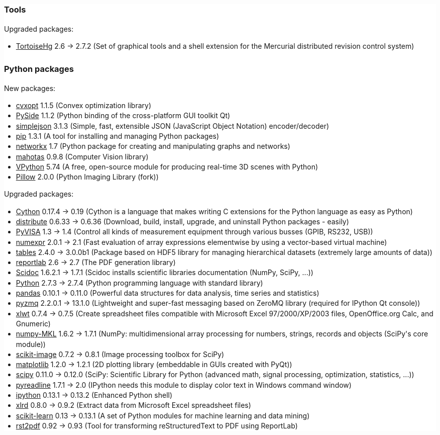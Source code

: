 ### Tools ###

Upgraded packages:

  * [TortoiseHg](http://tortoisehg.bitbucket.org) 2.6 → 2.7.2 (Set of graphical tools and a shell extension for the Mercurial distributed revision control system)

### Python packages ###

New packages:

  * [cvxopt](http://abel.ee.ucla.edu/cvxopt) 1.1.5 (Convex optimization library)
  * [PySide](https://pypi.python.org/pypi/PySide) 1.1.2 (Python binding of the cross-platform GUI toolkit Qt)
  * [simplejson](http://pypi.python.org/pypi/simplejson) 3.1.3 (Simple, fast, extensible JSON (JavaScript Object Notation) encoder/decoder)
  * [pip](http://pypi.python.org/pypi/pip) 1.3.1 (A tool for installing and managing Python packages)
  * [networkx](http://pypi.python.org/pypi/networkx) 1.7 (Python package for creating and manipulating graphs and networks)
  * [mahotas](http://pypi.python.org/pypi/mahotas) 0.9.8 (Computer Vision library)
  * [VPython](http://www.vpython.org) 5.74 (A free, open-source module for producing real-time 3D scenes with Python)
  * [Pillow](http://pypi.python.org/pypi/Pillow) 2.0.0 (Python Imaging Library (fork))

Upgraded packages:

  * [Cython](http://www.cython.org) 0.17.4 → 0.19 (Cython is a language that makes writing C extensions for the Python language as easy as Python)
  * [distribute](http://pypi.python.org/pypi/distribute) 0.6.33 → 0.6.36 (Download, build, install, upgrade, and uninstall Python packages - easily)
  * [PyVISA](http://pyvisa.sourceforge.net) 1.3 → 1.4 (Control all kinds of measurement equipment through various busses (GPIB, RS232, USB))
  * [numexpr](http://code.google.com/p/numexpr) 2.0.1 → 2.1 (Fast evaluation of array expressions elementwise by using a vector-based virtual machine)
  * [tables](http://www.pytables.org) 2.4.0 → 3.0.0b1 (Package based on HDF5 library for managing hierarchical datasets (extremely large amounts of data))
  * [reportlab](http://www.reportlab.org) 2.6 → 2.7 (The PDF generation library)
  * [Scidoc](http://pypi.python.org/pypi/Scidoc) 1.6.2.1 → 1.7.1 (Scidoc installs scientific libraries documentation (NumPy, SciPy, ...))
  * [Python](http://www.python.org/) 2.7.3 → 2.7.4 (Python programming language with standard library)
  * [pandas](http://pypi.python.org/pypi/pandas) 0.10.1 → 0.11.0 (Powerful data structures for data analysis, time series and statistics)
  * [pyzmq](http://pypi.python.org/pypi/pyzmq) 2.2.0.1 → 13.1.0 (Lightweight and super-fast messaging based on ZeroMQ library (required for IPython Qt console))
  * [xlwt](http://pypi.python.org/pypi/xlwt) 0.7.4 → 0.7.5 (Create spreadsheet files compatible with Microsoft Excel 97/2000/XP/2003 files, OpenOffice.org Calc, and Gnumeric)
  * [numpy-MKL](http://numpy.scipy.org/) 1.6.2 → 1.7.1 (NumPy: multidimensional array processing for numbers, strings, records and objects (SciPy's core module))
  * [scikit-image](http://pypi.python.org/pypi/scikit-image) 0.7.2 → 0.8.1 (Image processing toolbox for SciPy)
  * [matplotlib](http://matplotlib.sourceforge.net) 1.2.0 → 1.2.1 (2D plotting library (embeddable in GUIs created with PyQt))
  * [scipy](http://www.scipy.org) 0.11.0 → 0.12.0 (SciPy: Scientific Library for Python (advanced math, signal processing, optimization, statistics, ...))
  * [pyreadline](http://ipython.org/pyreadline.html) 1.7.1 → 2.0 (IPython needs this module to display color text in Windows command window)
  * [ipython](http://ipython.org) 0.13.1 → 0.13.2 (Enhanced Python shell)
  * [xlrd](http://pypi.python.org/pypi/xlrd) 0.8.0 → 0.9.2 (Extract data from Microsoft Excel spreadsheet files)
  * [scikit-learn](http://pypi.python.org/pypi/scikit-learn) 0.13 → 0.13.1 (A set of Python modules for machine learning and data mining)
  * [rst2pdf](http://code.google.com/p/rst2pdf) 0.92 → 0.93 (Tool for transforming reStructuredText to PDF using ReportLab)